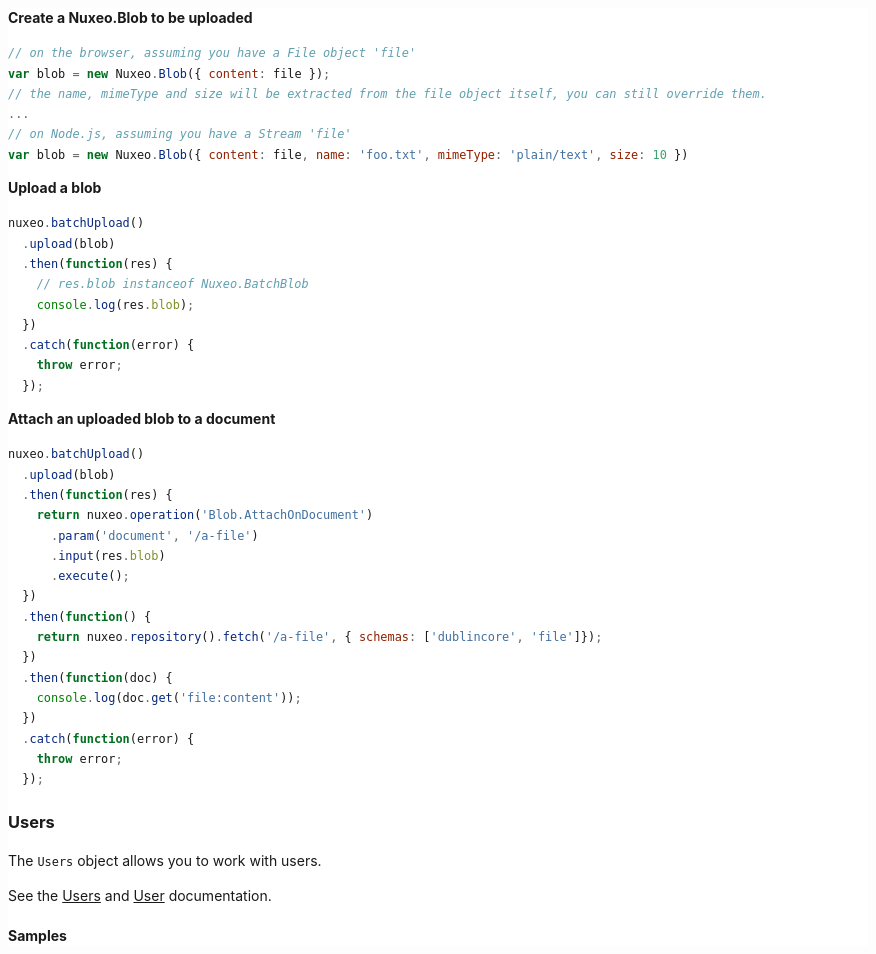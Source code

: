 __Create a Nuxeo.Blob to be uploaded__

```javascript
// on the browser, assuming you have a File object 'file'
var blob = new Nuxeo.Blob({ content: file });
// the name, mimeType and size will be extracted from the file object itself, you can still override them.
...
// on Node.js, assuming you have a Stream 'file'
var blob = new Nuxeo.Blob({ content: file, name: 'foo.txt', mimeType: 'plain/text', size: 10 })
```

__Upload a blob__

```javascript
nuxeo.batchUpload()
  .upload(blob)
  .then(function(res) {
    // res.blob instanceof Nuxeo.BatchBlob
    console.log(res.blob);
  })
  .catch(function(error) {
    throw error;
  });
```

__Attach an uploaded blob to a document__

```javascript
nuxeo.batchUpload()
  .upload(blob)
  .then(function(res) {
    return nuxeo.operation('Blob.AttachOnDocument')
      .param('document', '/a-file')
      .input(res.blob)
      .execute();
  })
  .then(function() {
    return nuxeo.repository().fetch('/a-file', { schemas: ['dublincore', 'file']});
  })
  .then(function(doc) {
    console.log(doc.get('file:content'));
  })
  .catch(function(error) {
    throw error;
  });
```

### Users

The `Users` object allows you to work with users.

See the [Users](https://nuxeo.github.io/nuxeo-js-client/latest/Users.html) and
[User](https://nuxeo.github.io/nuxeo-js-client/latest/User.html) documentation.

#### Samples
